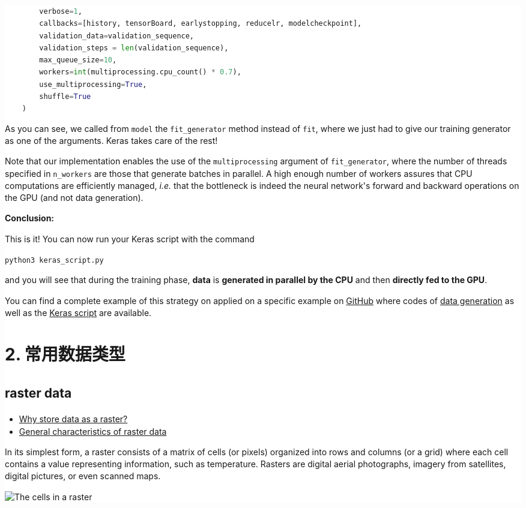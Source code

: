 ```python
        verbose=1,
        callbacks=[history, tensorBoard, earlystopping, reducelr, modelcheckpoint],
        validation_data=validation_sequence,
        validation_steps = len(validation_sequence),
        max_queue_size=10,
        workers=int(multiprocessing.cpu_count() * 0.7),
        use_multiprocessing=True,
        shuffle=True
    )
```

As you can see, we called from `model` the `fit_generator` method instead of `fit`, where we just had to give our training generator as one of the arguments. Keras takes care of the rest!

Note that our implementation enables the use of the `multiprocessing` argument of `fit_generator`, where the number of threads specified in `n_workers` are those that generate batches in parallel. A high enough number of workers assures that CPU computations are efficiently managed, *i.e.* that the bottleneck is indeed the neural network's forward and backward operations on the GPU (and not data generation).

**Conclusion:**

This is it! You can now run your Keras script with the command

```
python3 keras_script.py
```

and you will see that during the training phase, **data** is **generated in parallel by the CPU** and then **directly fed to the GPU**.

You can find a complete example of this strategy on applied on a specific example on [GitHub](https://github.com/shervinea/enzynet) where codes of [data generation](https://github.com/shervinea/enzynet/blob/master/enzynet/volume.py#L24) as well as the [Keras script](https://github.com/shervinea/enzynet/blob/master/scripts/architecture/enzynet_adapted.py) are available.





# 2. 常用数据类型

## raster data

- [Why store data as a raster?](http://desktop.arcgis.com/en/arcmap/10.3/manage-data/raster-and-images/what-is-raster-data.htm#GUID-CBED6408-2437-4554-A3E1-F0FDC4AFBD63)
- [General characteristics of raster data](http://desktop.arcgis.com/en/arcmap/10.3/manage-data/raster-and-images/what-is-raster-data.htm#GUID-40BD8AAA-E6A8-4263-9086-20647BDDC00F)

In its simplest form, a raster consists of a matrix of cells (or pixels) organized into rows and columns (or a grid) where each cell contains a value representing information, such as temperature. Rasters are digital aerial photographs, imagery from satellites, digital pictures, or even scanned maps.

![The cells in a raster](http://desktop.arcgis.com/en/arcmap/10.3/manage-data/raster-and-images/GUID-6754AF39-CDE9-4F9D-8C3A-D59D93059BDD-web.png)
